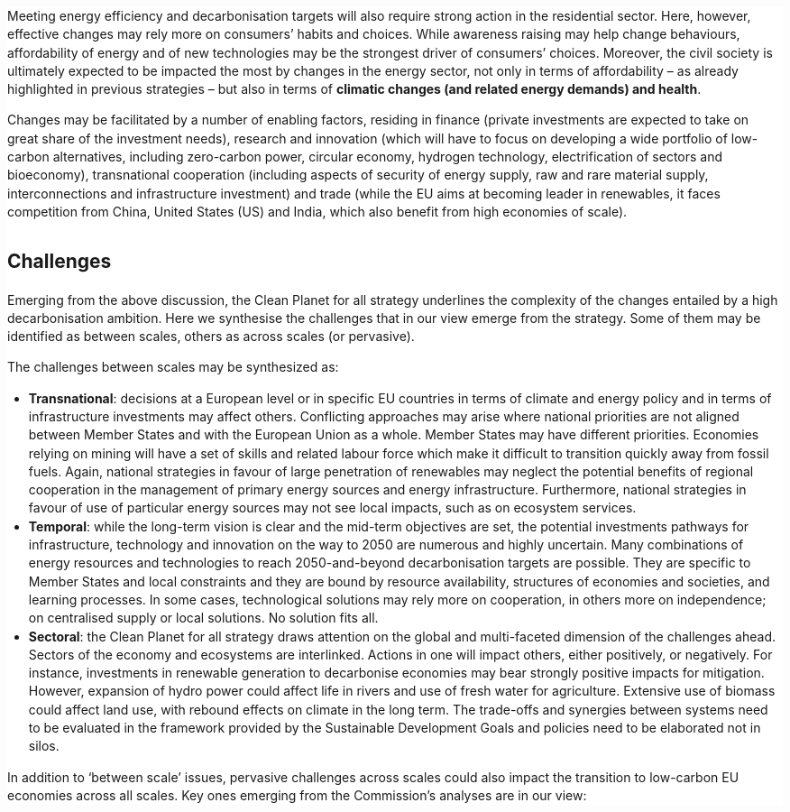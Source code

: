 Meeting energy efficiency and decarbonisation targets will also require strong action in the residential sector. Here, however, effective changes may rely more on consumers’ habits and choices. While awareness raising may help change behaviours, affordability of energy and of new technologies may be the strongest driver of consumers’ choices. Moreover, the civil society is ultimately expected to be impacted the most by changes in the energy sector, not only in terms of affordability – as already highlighted in previous strategies – but also in terms of **climatic changes (and related energy demands) and health**.

Changes may be facilitated by a number of enabling factors, residing in finance (private investments are expected to take on great share of the investment needs), research and innovation (which will have to focus on developing a wide portfolio of low-carbon alternatives, including zero-carbon power, circular economy, hydrogen technology, electrification of sectors and bioeconomy), transnational cooperation (including aspects of security of energy supply, raw and rare material supply, interconnections and infrastructure investment) and trade (while the EU aims at becoming leader in renewables, it faces competition from China, United States (US) and India, which also benefit from high economies of scale).

## Challenges
Emerging from the above discussion, the Clean Planet for all strategy underlines the complexity of the changes entailed by a high decarbonisation ambition. Here we synthesise the challenges that in our view emerge from the strategy. Some of them may be identified as between scales, others as across scales (or pervasive).

The challenges between scales may be synthesized as:

* __Transnational__: decisions at a European level or in specific EU countries in terms of climate and energy policy and in terms of infrastructure investments may affect others. Conflicting approaches may arise where national priorities are not aligned between Member States and with the European Union as a whole. Member States may have different priorities. Economies relying on mining will have a set of skills and related labour force which make it difficult to transition quickly away from fossil fuels. Again, national strategies in favour of large penetration of renewables may neglect the potential benefits of regional cooperation in the management of primary energy sources and energy infrastructure. Furthermore, national strategies in favour of use of particular energy sources may not see local impacts, such as on ecosystem services.
* __Temporal__: while the long-term vision is clear and the mid-term objectives are set, the potential investments pathways for infrastructure, technology and innovation on the way to 2050 are numerous and highly uncertain. Many combinations of energy resources and technologies to reach 2050-and-beyond decarbonisation targets are possible. They are specific to Member States and local constraints and they are bound by resource availability, structures of economies and societies, and learning processes. In some cases, technological solutions may rely more on cooperation, in others more on independence; on centralised supply or local solutions. No solution fits all.
* __Sectoral__: the Clean Planet for all strategy draws attention on the global and multi-faceted dimension of the challenges ahead. Sectors of the economy and ecosystems are interlinked. Actions in one will impact others, either positively, or negatively. For instance, investments in renewable generation to decarbonise economies may bear strongly positive impacts for mitigation. However, expansion of hydro power could affect life in rivers and use of fresh water for agriculture. Extensive use of biomass could affect land use, with rebound effects on climate in the long term. The trade-offs and synergies between systems need to be evaluated in the framework provided by the Sustainable Development Goals and policies need to be elaborated not in silos.

In addition to ‘between scale’ issues, pervasive challenges across scales could also impact the transition to low-carbon EU economies across all scales. Key ones emerging from the Commission’s analyses are in our view:
